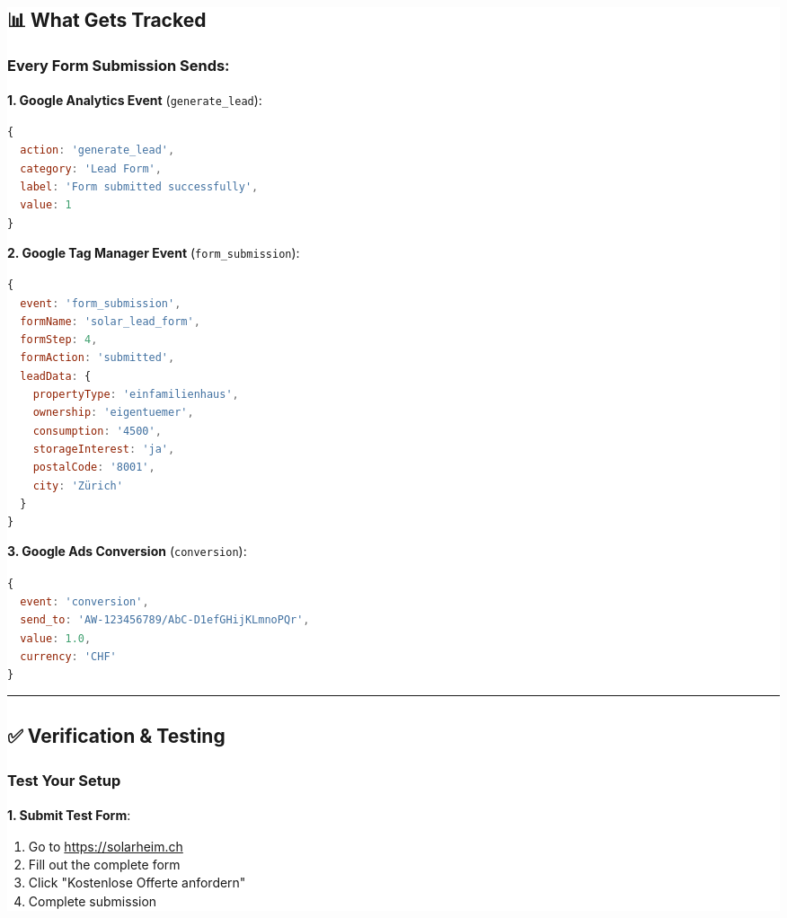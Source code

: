 
## 📊 What Gets Tracked

### Every Form Submission Sends:

**1. Google Analytics Event** (`generate_lead`):
```javascript
{
  action: 'generate_lead',
  category: 'Lead Form',
  label: 'Form submitted successfully',
  value: 1
}
```

**2. Google Tag Manager Event** (`form_submission`):
```javascript
{
  event: 'form_submission',
  formName: 'solar_lead_form',
  formStep: 4,
  formAction: 'submitted',
  leadData: {
    propertyType: 'einfamilienhaus',
    ownership: 'eigentuemer',
    consumption: '4500',
    storageInterest: 'ja',
    postalCode: '8001',
    city: 'Zürich'
  }
}
```

**3. Google Ads Conversion** (`conversion`):
```javascript
{
  event: 'conversion',
  send_to: 'AW-123456789/AbC-D1efGHijKLmnoPQr',
  value: 1.0,
  currency: 'CHF'
}
```

---

## ✅ Verification & Testing

### Test Your Setup

**1. Submit Test Form**:
1. Go to https://solarheim.ch
2. Fill out the complete form
3. Click "Kostenlose Offerte anfordern"
4. Complete submission
